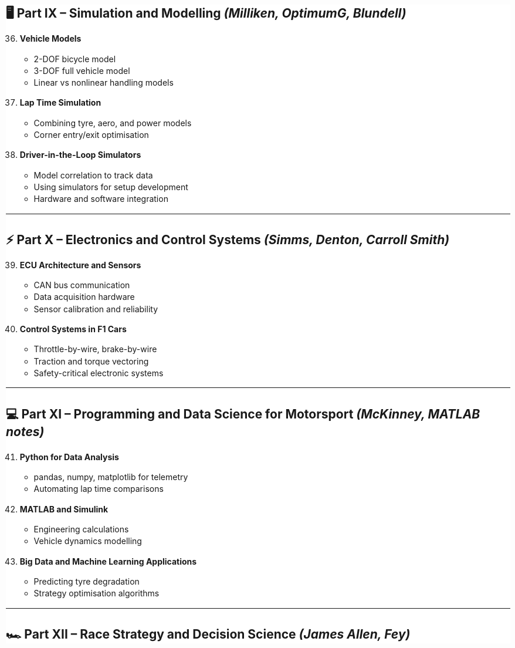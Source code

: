 
## 🖥️ Part IX – Simulation and Modelling *(Milliken, OptimumG, Blundell)*

36. **Vehicle Models**
    - 2-DOF bicycle model
    - 3-DOF full vehicle model
    - Linear vs nonlinear handling models

37. **Lap Time Simulation**
    - Combining tyre, aero, and power models
    - Corner entry/exit optimisation

38. **Driver-in-the-Loop Simulators**
    - Model correlation to track data
    - Using simulators for setup development
    - Hardware and software integration

---

## ⚡ Part X – Electronics and Control Systems *(Simms, Denton, Carroll Smith)*

39. **ECU Architecture and Sensors**
    - CAN bus communication
    - Data acquisition hardware
    - Sensor calibration and reliability

40. **Control Systems in F1 Cars**
    - Throttle-by-wire, brake-by-wire
    - Traction and torque vectoring
    - Safety-critical electronic systems

---

## 💻 Part XI – Programming and Data Science for Motorsport *(McKinney, MATLAB notes)*

41. **Python for Data Analysis**
    - pandas, numpy, matplotlib for telemetry
    - Automating lap time comparisons

42. **MATLAB and Simulink**
    - Engineering calculations
    - Vehicle dynamics modelling

43. **Big Data and Machine Learning Applications**
    - Predicting tyre degradation
    - Strategy optimisation algorithms

---

## 🏎️ Part XII – Race Strategy and Decision Science *(James Allen, Fey)*
